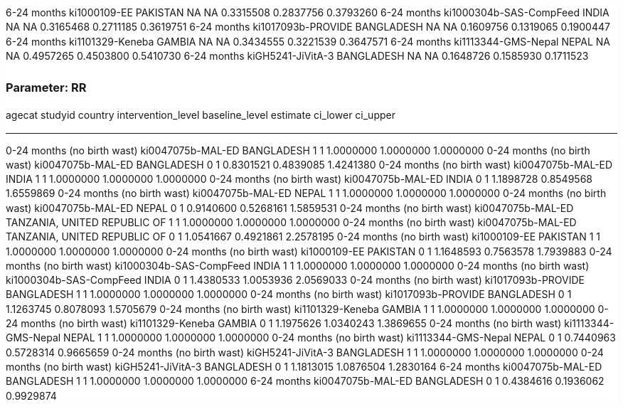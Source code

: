 6-24 months                   ki1000109-EE              PAKISTAN                       NA                   NA                0.3315508   0.2837756   0.3793260
6-24 months                   ki1000304b-SAS-CompFeed   INDIA                          NA                   NA                0.3165468   0.2711185   0.3619751
6-24 months                   ki1017093b-PROVIDE        BANGLADESH                     NA                   NA                0.1609756   0.1319065   0.1900447
6-24 months                   ki1101329-Keneba          GAMBIA                         NA                   NA                0.3434555   0.3221539   0.3647571
6-24 months                   ki1113344-GMS-Nepal       NEPAL                          NA                   NA                0.4957265   0.4503800   0.5410730
6-24 months                   kiGH5241-JiVitA-3         BANGLADESH                     NA                   NA                0.1648726   0.1585930   0.1711523


### Parameter: RR


agecat                        studyid                   country                        intervention_level   baseline_level     estimate    ci_lower    ci_upper
----------------------------  ------------------------  -----------------------------  -------------------  ---------------  ----------  ----------  ----------
0-24 months (no birth wast)   ki0047075b-MAL-ED         BANGLADESH                     1                    1                 1.0000000   1.0000000   1.0000000
0-24 months (no birth wast)   ki0047075b-MAL-ED         BANGLADESH                     0                    1                 0.8301521   0.4839085   1.4241380
0-24 months (no birth wast)   ki0047075b-MAL-ED         INDIA                          1                    1                 1.0000000   1.0000000   1.0000000
0-24 months (no birth wast)   ki0047075b-MAL-ED         INDIA                          0                    1                 1.1898728   0.8549568   1.6559869
0-24 months (no birth wast)   ki0047075b-MAL-ED         NEPAL                          1                    1                 1.0000000   1.0000000   1.0000000
0-24 months (no birth wast)   ki0047075b-MAL-ED         NEPAL                          0                    1                 0.9140600   0.5268161   1.5859531
0-24 months (no birth wast)   ki0047075b-MAL-ED         TANZANIA, UNITED REPUBLIC OF   1                    1                 1.0000000   1.0000000   1.0000000
0-24 months (no birth wast)   ki0047075b-MAL-ED         TANZANIA, UNITED REPUBLIC OF   0                    1                 1.0541667   0.4921861   2.2578195
0-24 months (no birth wast)   ki1000109-EE              PAKISTAN                       1                    1                 1.0000000   1.0000000   1.0000000
0-24 months (no birth wast)   ki1000109-EE              PAKISTAN                       0                    1                 1.1648593   0.7563578   1.7939883
0-24 months (no birth wast)   ki1000304b-SAS-CompFeed   INDIA                          1                    1                 1.0000000   1.0000000   1.0000000
0-24 months (no birth wast)   ki1000304b-SAS-CompFeed   INDIA                          0                    1                 1.4380533   1.0053936   2.0569033
0-24 months (no birth wast)   ki1017093b-PROVIDE        BANGLADESH                     1                    1                 1.0000000   1.0000000   1.0000000
0-24 months (no birth wast)   ki1017093b-PROVIDE        BANGLADESH                     0                    1                 1.1263745   0.8078093   1.5705679
0-24 months (no birth wast)   ki1101329-Keneba          GAMBIA                         1                    1                 1.0000000   1.0000000   1.0000000
0-24 months (no birth wast)   ki1101329-Keneba          GAMBIA                         0                    1                 1.1975626   1.0340243   1.3869655
0-24 months (no birth wast)   ki1113344-GMS-Nepal       NEPAL                          1                    1                 1.0000000   1.0000000   1.0000000
0-24 months (no birth wast)   ki1113344-GMS-Nepal       NEPAL                          0                    1                 0.7440963   0.5728314   0.9665659
0-24 months (no birth wast)   kiGH5241-JiVitA-3         BANGLADESH                     1                    1                 1.0000000   1.0000000   1.0000000
0-24 months (no birth wast)   kiGH5241-JiVitA-3         BANGLADESH                     0                    1                 1.1813015   1.0876504   1.2830164
6-24 months                   ki0047075b-MAL-ED         BANGLADESH                     1                    1                 1.0000000   1.0000000   1.0000000
6-24 months                   ki0047075b-MAL-ED         BANGLADESH                     0                    1                 0.4384616   0.1936062   0.9929874